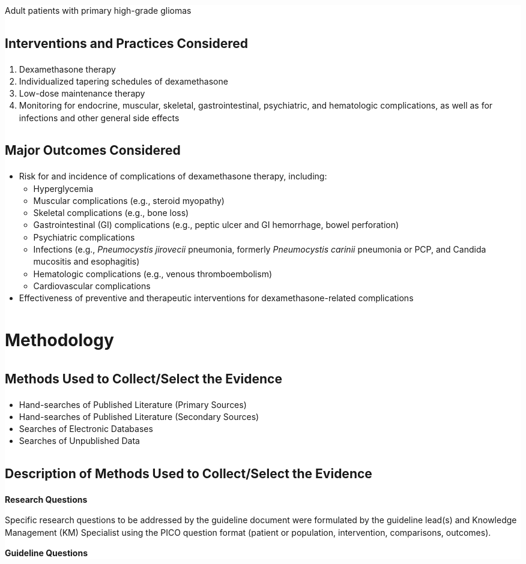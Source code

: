 

Adult patients with primary high-grade gliomas

## Interventions and Practices Considered



  1. Dexamethasone therapy 
  2. Individualized tapering schedules of dexamethasone 
  3. Low-dose maintenance therapy 
  4. Monitoring for endocrine, muscular, skeletal, gastrointestinal, psychiatric, and hematologic complications, as well as for infections and other general side effects 



## Major Outcomes Considered


  * Risk for and incidence of complications of dexamethasone therapy, including: 
    * Hyperglycemia 
    * Muscular complications (e.g., steroid myopathy) 
    * Skeletal complications (e.g., bone loss) 
    * Gastrointestinal (GI) complications (e.g., peptic ulcer and GI hemorrhage, bowel perforation) 
    * Psychiatric complications 
    * Infections (e.g., _Pneumocystis jirovecii_ pneumonia, formerly _Pneumocystis carinii_ pneumonia or PCP, and Candida mucositis and esophagitis) 
    * Hematologic complications (e.g., venous thromboembolism) 
    * Cardiovascular complications 
  * Effectiveness of preventive and therapeutic interventions for dexamethasone-related complications 



# Methodology

## Methods Used to Collect/Select the Evidence

- Hand-searches of Published Literature (Primary Sources)
- Hand-searches of Published Literature (Secondary Sources)
- Searches of Electronic Databases
- Searches of Unpublished Data

## Description of Methods Used to Collect/Select the Evidence



**Research Questions**

Specific research questions to be addressed by the guideline document were formulated by the guideline lead(s) and Knowledge Management (KM) Specialist using the PICO question format (patient or population, intervention, comparisons, outcomes).

**Guideline Questions**
